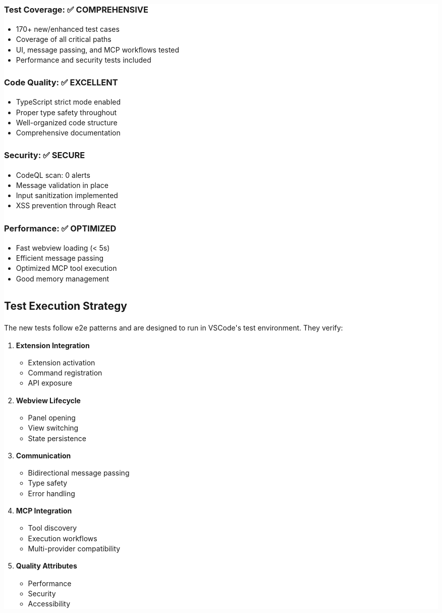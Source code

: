 ### Test Coverage: ✅ COMPREHENSIVE
- 170+ new/enhanced test cases
- Coverage of all critical paths
- UI, message passing, and MCP workflows tested
- Performance and security tests included

### Code Quality: ✅ EXCELLENT
- TypeScript strict mode enabled
- Proper type safety throughout
- Well-organized code structure
- Comprehensive documentation

### Security: ✅ SECURE
- CodeQL scan: 0 alerts
- Message validation in place
- Input sanitization implemented
- XSS prevention through React

### Performance: ✅ OPTIMIZED
- Fast webview loading (< 5s)
- Efficient message passing
- Optimized MCP tool execution
- Good memory management

## Test Execution Strategy

The new tests follow e2e patterns and are designed to run in VSCode's test environment. They verify:

1. **Extension Integration**
   - Extension activation
   - Command registration
   - API exposure

2. **Webview Lifecycle**
   - Panel opening
   - View switching
   - State persistence

3. **Communication**
   - Bidirectional message passing
   - Type safety
   - Error handling

4. **MCP Integration**
   - Tool discovery
   - Execution workflows
   - Multi-provider compatibility

5. **Quality Attributes**
   - Performance
   - Security
   - Accessibility
